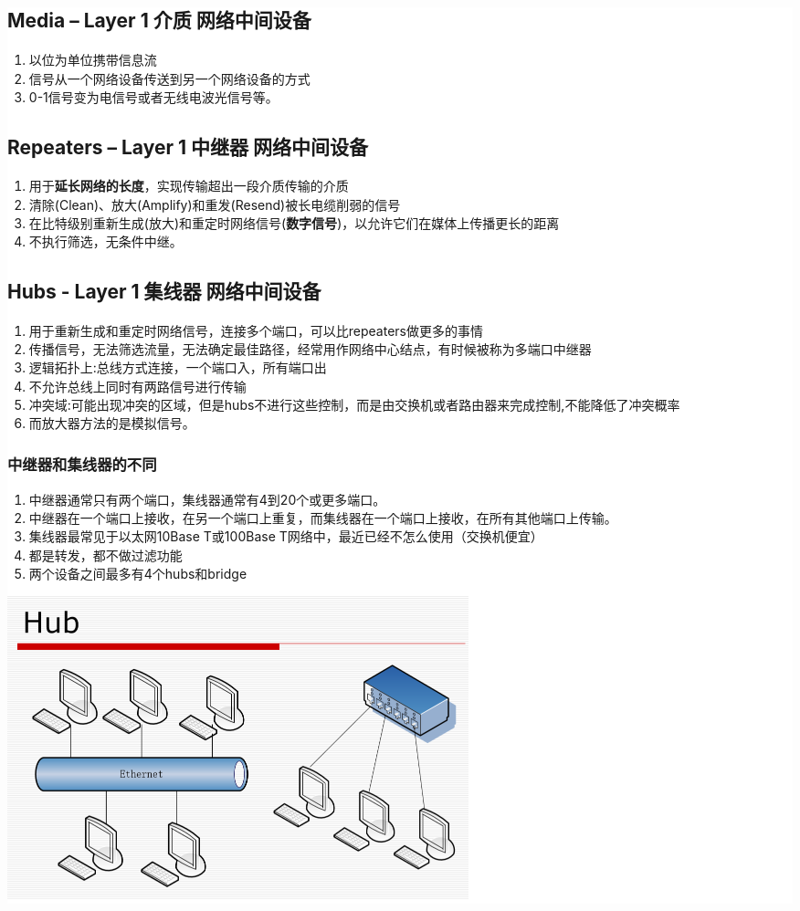 ## Media – Layer 1 介质 网络中间设备

1. 以位为单位携带信息流
2. 信号从一个网络设备传送到另一个网络设备的方式
3. 0-1信号变为电信号或者无线电波光信号等。

## Repeaters – Layer 1 中继器 网络中间设备

1. 用于**延长网络的长度**，实现传输超出一段介质传输的介质
2. 清除(Clean)、放大(Amplify)和重发(Resend)被长电缆削弱的信号
3. 在比特级别重新生成(放大)和重定时网络信号(**数字信号**)，以允许它们在媒体上传播更长的距离
4. 不执行筛选，无条件中继。

## Hubs - Layer 1 集线器 网络中间设备

1. 用于重新生成和重定时网络信号，连接多个端口，可以比repeaters做更多的事情
2. 传播信号，无法筛选流量，无法确定最佳路径，经常用作网络中心结点，有时候被称为多端口中继器
3. 逻辑拓扑上:总线方式连接，一个端口入，所有端口出
4. 不允许总线上同时有两路信号进行传输
5. 冲突域:可能出现冲突的区域，但是hubs不进行这些控制，而是由交换机或者路由器来完成控制,不能降低了冲突概率
6. 而放大器方法的是模拟信号。

### 中继器和集线器的不同

1. 中继器通常只有两个端口，集线器通常有4到20个或更多端口。
2. 中继器在一个端口上接收，在另一个端口上重复，而集线器在一个端口上接收，在所有其他端口上传输。
3. 集线器最常见于以太网10Base T或100Base T网络中，最近已经不怎么使用（交换机便宜）
4. 都是转发，都不做过滤功能
5. 两个设备之间最多有4个hubs和bridge

<img src="Overview.assets/21.png" style="zoom: 50%;" />
